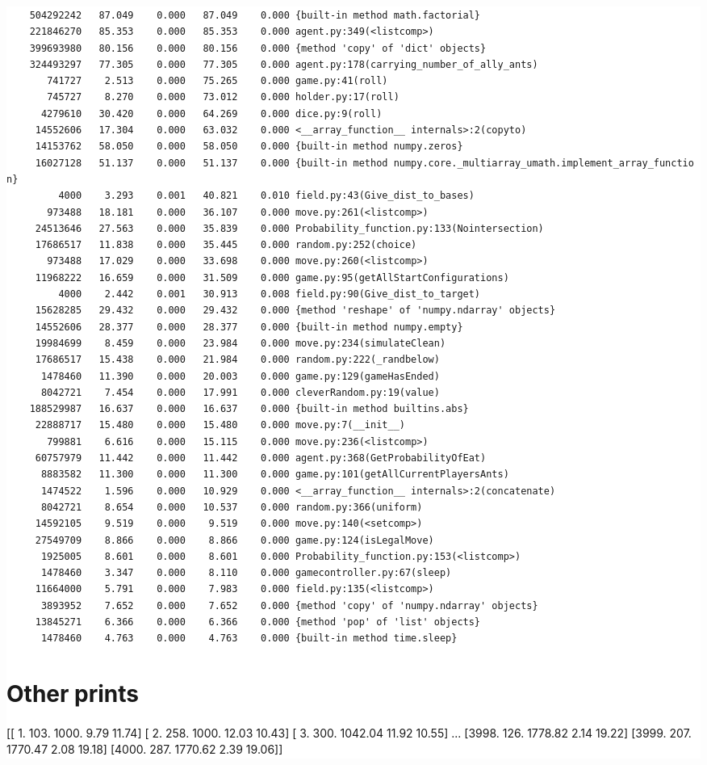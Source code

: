        504292242   87.049    0.000   87.049    0.000 {built-in method math.factorial}
        221846270   85.353    0.000   85.353    0.000 agent.py:349(<listcomp>)
        399693980   80.156    0.000   80.156    0.000 {method 'copy' of 'dict' objects}
        324493297   77.305    0.000   77.305    0.000 agent.py:178(carrying_number_of_ally_ants)
           741727    2.513    0.000   75.265    0.000 game.py:41(roll)
           745727    8.270    0.000   73.012    0.000 holder.py:17(roll)
          4279610   30.420    0.000   64.269    0.000 dice.py:9(roll)
         14552606   17.304    0.000   63.032    0.000 <__array_function__ internals>:2(copyto)
         14153762   58.050    0.000   58.050    0.000 {built-in method numpy.zeros}
         16027128   51.137    0.000   51.137    0.000 {built-in method numpy.core._multiarray_umath.implement_array_function}
             4000    3.293    0.001   40.821    0.010 field.py:43(Give_dist_to_bases)
           973488   18.181    0.000   36.107    0.000 move.py:261(<listcomp>)
         24513646   27.563    0.000   35.839    0.000 Probability_function.py:133(Nointersection)
         17686517   11.838    0.000   35.445    0.000 random.py:252(choice)
           973488   17.029    0.000   33.698    0.000 move.py:260(<listcomp>)
         11968222   16.659    0.000   31.509    0.000 game.py:95(getAllStartConfigurations)
             4000    2.442    0.001   30.913    0.008 field.py:90(Give_dist_to_target)
         15628285   29.432    0.000   29.432    0.000 {method 'reshape' of 'numpy.ndarray' objects}
         14552606   28.377    0.000   28.377    0.000 {built-in method numpy.empty}
         19984699    8.459    0.000   23.984    0.000 move.py:234(simulateClean)
         17686517   15.438    0.000   21.984    0.000 random.py:222(_randbelow)
          1478460   11.390    0.000   20.003    0.000 game.py:129(gameHasEnded)
          8042721    7.454    0.000   17.991    0.000 cleverRandom.py:19(value)
        188529987   16.637    0.000   16.637    0.000 {built-in method builtins.abs}
         22888717   15.480    0.000   15.480    0.000 move.py:7(__init__)
           799881    6.616    0.000   15.115    0.000 move.py:236(<listcomp>)
         60757979   11.442    0.000   11.442    0.000 agent.py:368(GetProbabilityOfEat)
          8883582   11.300    0.000   11.300    0.000 game.py:101(getAllCurrentPlayersAnts)
          1474522    1.596    0.000   10.929    0.000 <__array_function__ internals>:2(concatenate)
          8042721    8.654    0.000   10.537    0.000 random.py:366(uniform)
         14592105    9.519    0.000    9.519    0.000 move.py:140(<setcomp>)
         27549709    8.866    0.000    8.866    0.000 game.py:124(isLegalMove)
          1925005    8.601    0.000    8.601    0.000 Probability_function.py:153(<listcomp>)
          1478460    3.347    0.000    8.110    0.000 gamecontroller.py:67(sleep)
         11664000    5.791    0.000    7.983    0.000 field.py:135(<listcomp>)
          3893952    7.652    0.000    7.652    0.000 {method 'copy' of 'numpy.ndarray' objects}
         13845271    6.366    0.000    6.366    0.000 {method 'pop' of 'list' objects}
          1478460    4.763    0.000    4.763    0.000 {built-in method time.sleep}


# Other prints

[[   1.    103.   1000.      9.79   11.74]
 [   2.    258.   1000.     12.03   10.43]
 [   3.    300.   1042.04   11.92   10.55]
 ...
 [3998.    126.   1778.82    2.14   19.22]
 [3999.    207.   1770.47    2.08   19.18]
 [4000.    287.   1770.62    2.39   19.06]]
